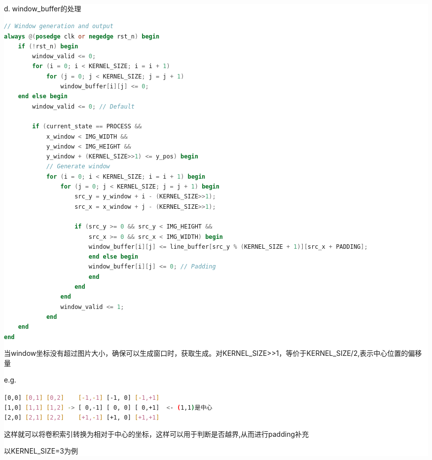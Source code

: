
d. window_buffer的处理

```verilog
// Window generation and output
always @(posedge clk or negedge rst_n) begin
    if (!rst_n) begin
        window_valid <= 0;
        for (i = 0; i < KERNEL_SIZE; i = i + 1)
            for (j = 0; j < KERNEL_SIZE; j = j + 1)
                window_buffer[i][j] <= 0;
    end else begin
        window_valid <= 0; // Default
        
        if (current_state == PROCESS && 
            x_window < IMG_WIDTH && 
            y_window < IMG_HEIGHT && 
            y_window + (KERNEL_SIZE>>1) <= y_pos) begin
            // Generate window
            for (i = 0; i < KERNEL_SIZE; i = i + 1) begin
                for (j = 0; j < KERNEL_SIZE; j = j + 1) begin
                    src_y = y_window + i - (KERNEL_SIZE>>1);
                    src_x = x_window + j - (KERNEL_SIZE>>1);
                    
                    if (src_y >= 0 && src_y < IMG_HEIGHT && 
                        src_x >= 0 && src_x < IMG_WIDTH) begin
                        window_buffer[i][j] <= line_buffer[src_y % (KERNEL_SIZE + 1)][src_x + PADDING];
                        end else begin
                        window_buffer[i][j] <= 0; // Padding
                        end
                    end
                end
                window_valid <= 1;
            end 
    end
end

```



当window坐标没有超过图片大小，确保可以生成窗口时，获取生成。对KERNEL_SIZE>>1，等价于KERNEL_SIZE/2,表示中心位置的偏移量

e.g.

```bash
[0,0] [0,1] [0,2]    [-1,-1] [-1, 0] [-1,+1]
[1,0] [1,1] [1,2] -> [ 0,-1] [ 0, 0] [ 0,+1]  <- (1,1)是中心
[2,0] [2,1] [2,2]    [+1,-1] [+1, 0] [+1,+1]
```

这样就可以将卷积索引转换为相对于中心的坐标，这样可以用于判断是否越界,从而进行padding补充

以KERNEL_SIZE=3为例
